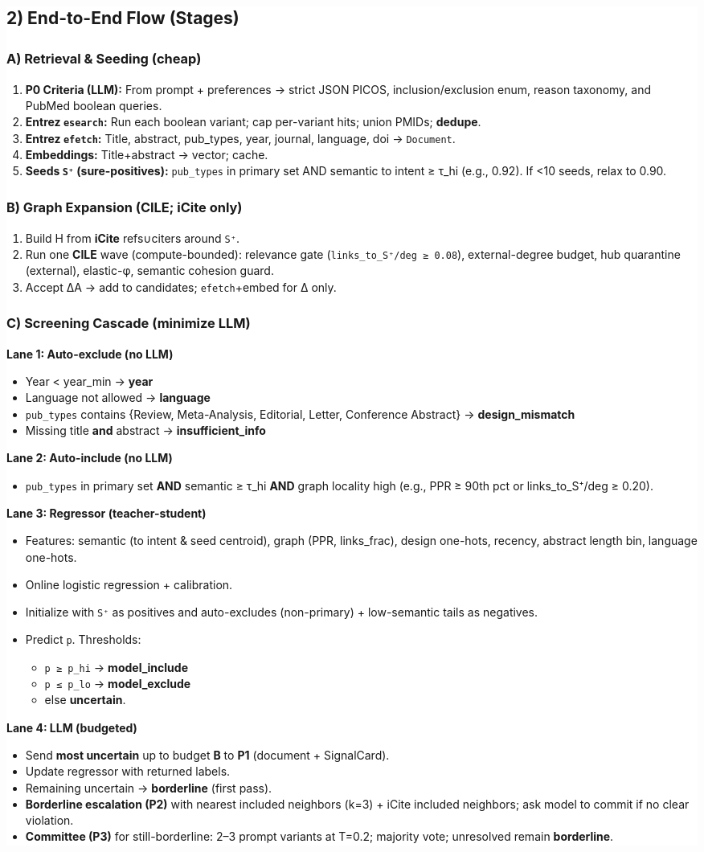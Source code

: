 
## 2) End-to-End Flow (Stages)

### A) Retrieval & Seeding (cheap)

1. **P0 Criteria (LLM):** From prompt + preferences → strict JSON PICOS, inclusion/exclusion enum, reason taxonomy, and PubMed boolean queries.
2. **Entrez `esearch`:** Run each boolean variant; cap per-variant hits; union PMIDs; **dedupe**.
3. **Entrez `efetch`:** Title, abstract, pub\_types, year, journal, language, doi → `Document`.
4. **Embeddings:** Title+abstract → vector; cache.
5. **Seeds `S⁺` (sure-positives):** `pub_types` in primary set AND semantic to intent ≥ τ\_hi (e.g., 0.92). If <10 seeds, relax to 0.90.

### B) Graph Expansion (CILE; iCite only)

1. Build H from **iCite** refs∪citers around `S⁺`.
2. Run one **CILE** wave (compute-bounded): relevance gate (`links_to_S⁺/deg ≥ 0.08`), external-degree budget, hub quarantine (external), elastic-φ, semantic cohesion guard.
3. Accept ΔA → add to candidates; `efetch`+embed for Δ only.

### C) Screening Cascade (minimize LLM)

**Lane 1: Auto-exclude (no LLM)**

* Year < year\_min → **year**
* Language not allowed → **language**
* `pub_types` contains {Review, Meta-Analysis, Editorial, Letter, Conference Abstract} → **design\_mismatch**
* Missing title **and** abstract → **insufficient\_info**

**Lane 2: Auto-include (no LLM)**

* `pub_types` in primary set **AND** semantic ≥ τ\_hi **AND** graph locality high (e.g., PPR ≥ 90th pct or links\_to\_S⁺/deg ≥ 0.20).

**Lane 3: Regressor (teacher-student)**

* Features: semantic (to intent & seed centroid), graph (PPR, links\_frac), design one-hots, recency, abstract length bin, language one-hots.
* Online logistic regression + calibration.
* Initialize with `S⁺` as positives and auto-excludes (non-primary) + low-semantic tails as negatives.
* Predict `p`. Thresholds:

  * `p ≥ p_hi` → **model\_include**
  * `p ≤ p_lo` → **model\_exclude**
  * else **uncertain**.

**Lane 4: LLM (budgeted)**

* Send **most uncertain** up to budget **B** to **P1** (document + SignalCard).
* Update regressor with returned labels.
* Remaining uncertain → **borderline** (first pass).
* **Borderline escalation (P2)** with nearest included neighbors (k=3) + iCite included neighbors; ask model to commit if no clear violation.
* **Committee (P3)** for still-borderline: 2–3 prompt variants at T=0.2; majority vote; unresolved remain **borderline**.
